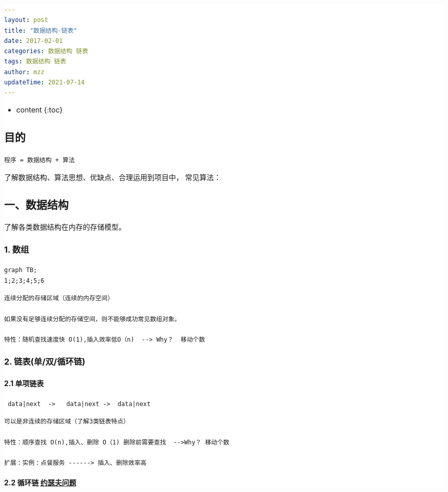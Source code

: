 ```yaml
---
layout: post
title: "数据结构-链表"
date: 2017-02-01
categories: 数据结构 链表
tags: 数据结构 链表
author: mzz
updateTime: 2021-07-14
---
```


* content
{:toc}

## 目的

```
程序 = 数据结构 + 算法
```

了解数据结构、算法思想、优缺点、合理运用到项目中，
常见算法：

## 一、数据结构

了解各类数据结构在内存的存储模型。

### 1. 数组

```mermaid
graph TB;
1;2;3;4;5;6
```

    连续分配的存储区域（连续的内存空间）
    
    如果没有足够连续分配的存储空间，则不能够成功常见数组对象。
    
    特性：随机查找速度快 O(1),插入效率低O（n)  --> Why？  移动个数

### 2. 链表(单/双/循环链)

#### 2.1 单项链表

```
 data|next  ->   data|next ->  data|next
```

    可以是非连续的存储区域（了解3类链表特点）
    
    特性：顺序查找 O(n),插入、删除 O（1) 删除前需要查找  -->Why？ 移动个数
    
    扩展：实例：点餐服务 ------> 插入、删除效率高

#### 2.2 循环链 [约瑟夫问题](https://baike.baidu.com/item/%E7%BA%A6%E7%91%9F%E5%A4%AB%E9%97%AE%E9%A2%98/3857719)
